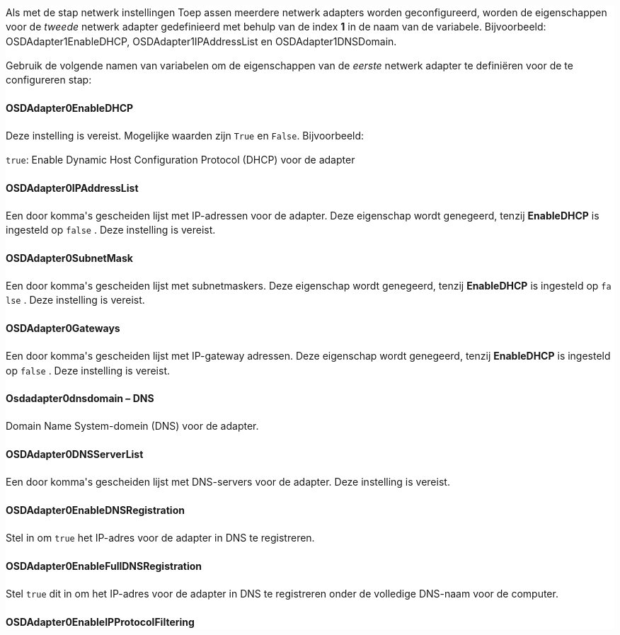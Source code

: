 Als met de stap netwerk instellingen Toep assen meerdere netwerk adapters worden geconfigureerd, worden de eigenschappen voor de *tweede* netwerk adapter gedefinieerd met behulp van de index **1** in de naam van de variabele. Bijvoorbeeld: OSDAdapter1EnableDHCP, OSDAdapter1IPAddressList en OSDAdapter1DNSDomain.

Gebruik de volgende namen van variabelen om de eigenschappen van de *eerste* netwerk adapter te definiëren voor de te configureren stap:

#### <a name="osdadapter0enabledhcp"></a>OSDAdapter0EnableDHCP

Deze instelling is vereist. Mogelijke waarden zijn `True` en `False`. Bijvoorbeeld:

`true`: Enable Dynamic Host Configuration Protocol (DHCP) voor de adapter

#### <a name="osdadapter0ipaddresslist"></a>OSDAdapter0IPAddressList

Een door komma's gescheiden lijst met IP-adressen voor de adapter. Deze eigenschap wordt genegeerd, tenzij **EnableDHCP** is ingesteld op `false` . Deze instelling is vereist.

#### <a name="osdadapter0subnetmask"></a>OSDAdapter0SubnetMask

Een door komma's gescheiden lijst met subnetmaskers. Deze eigenschap wordt genegeerd, tenzij **EnableDHCP** is ingesteld op `false` . Deze instelling is vereist.

#### <a name="osdadapter0gateways"></a>OSDAdapter0Gateways

Een door komma's gescheiden lijst met IP-gateway adressen. Deze eigenschap wordt genegeerd, tenzij **EnableDHCP** is ingesteld op `false` . Deze instelling is vereist.

#### <a name="osdadapter0dnsdomain"></a>Osdadapter0dnsdomain – DNS

Domain Name System-domein (DNS) voor de adapter.

#### <a name="osdadapter0dnsserverlist"></a>OSDAdapter0DNSServerList

Een door komma's gescheiden lijst met DNS-servers voor de adapter. Deze instelling is vereist.

#### <a name="osdadapter0enablednsregistration"></a>OSDAdapter0EnableDNSRegistration

Stel in om `true` het IP-adres voor de adapter in DNS te registreren.

#### <a name="osdadapter0enablefulldnsregistration"></a>OSDAdapter0EnableFullDNSRegistration

Stel `true` dit in om het IP-adres voor de adapter in DNS te registreren onder de volledige DNS-naam voor de computer.

#### <a name="osdadapter0enableipprotocolfiltering"></a>OSDAdapter0EnableIPProtocolFiltering
